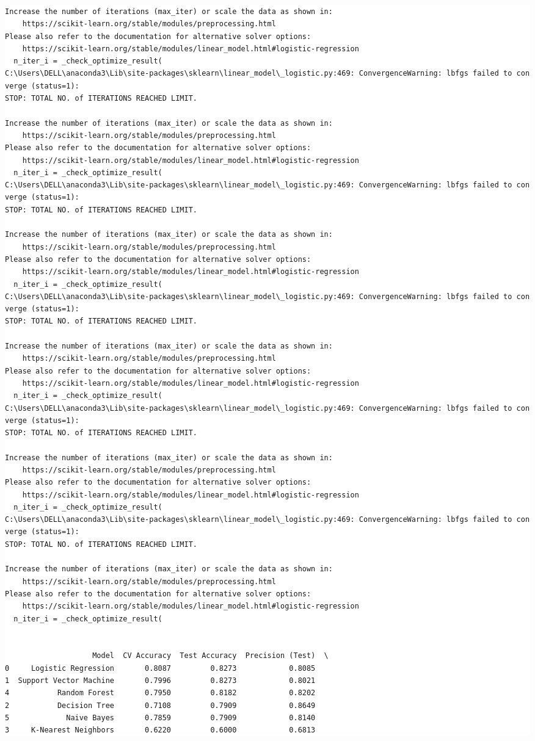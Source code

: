     Increase the number of iterations (max_iter) or scale the data as shown in:
        https://scikit-learn.org/stable/modules/preprocessing.html
    Please also refer to the documentation for alternative solver options:
        https://scikit-learn.org/stable/modules/linear_model.html#logistic-regression
      n_iter_i = _check_optimize_result(
    C:\Users\DELL\anaconda3\Lib\site-packages\sklearn\linear_model\_logistic.py:469: ConvergenceWarning: lbfgs failed to converge (status=1):
    STOP: TOTAL NO. of ITERATIONS REACHED LIMIT.
    
    Increase the number of iterations (max_iter) or scale the data as shown in:
        https://scikit-learn.org/stable/modules/preprocessing.html
    Please also refer to the documentation for alternative solver options:
        https://scikit-learn.org/stable/modules/linear_model.html#logistic-regression
      n_iter_i = _check_optimize_result(
    C:\Users\DELL\anaconda3\Lib\site-packages\sklearn\linear_model\_logistic.py:469: ConvergenceWarning: lbfgs failed to converge (status=1):
    STOP: TOTAL NO. of ITERATIONS REACHED LIMIT.
    
    Increase the number of iterations (max_iter) or scale the data as shown in:
        https://scikit-learn.org/stable/modules/preprocessing.html
    Please also refer to the documentation for alternative solver options:
        https://scikit-learn.org/stable/modules/linear_model.html#logistic-regression
      n_iter_i = _check_optimize_result(
    C:\Users\DELL\anaconda3\Lib\site-packages\sklearn\linear_model\_logistic.py:469: ConvergenceWarning: lbfgs failed to converge (status=1):
    STOP: TOTAL NO. of ITERATIONS REACHED LIMIT.
    
    Increase the number of iterations (max_iter) or scale the data as shown in:
        https://scikit-learn.org/stable/modules/preprocessing.html
    Please also refer to the documentation for alternative solver options:
        https://scikit-learn.org/stable/modules/linear_model.html#logistic-regression
      n_iter_i = _check_optimize_result(
    C:\Users\DELL\anaconda3\Lib\site-packages\sklearn\linear_model\_logistic.py:469: ConvergenceWarning: lbfgs failed to converge (status=1):
    STOP: TOTAL NO. of ITERATIONS REACHED LIMIT.
    
    Increase the number of iterations (max_iter) or scale the data as shown in:
        https://scikit-learn.org/stable/modules/preprocessing.html
    Please also refer to the documentation for alternative solver options:
        https://scikit-learn.org/stable/modules/linear_model.html#logistic-regression
      n_iter_i = _check_optimize_result(
    C:\Users\DELL\anaconda3\Lib\site-packages\sklearn\linear_model\_logistic.py:469: ConvergenceWarning: lbfgs failed to converge (status=1):
    STOP: TOTAL NO. of ITERATIONS REACHED LIMIT.
    
    Increase the number of iterations (max_iter) or scale the data as shown in:
        https://scikit-learn.org/stable/modules/preprocessing.html
    Please also refer to the documentation for alternative solver options:
        https://scikit-learn.org/stable/modules/linear_model.html#logistic-regression
      n_iter_i = _check_optimize_result(
    

                        Model  CV Accuracy  Test Accuracy  Precision (Test)  \
    0     Logistic Regression       0.8087         0.8273            0.8085   
    1  Support Vector Machine       0.7996         0.8273            0.8021   
    4           Random Forest       0.7950         0.8182            0.8202   
    2           Decision Tree       0.7108         0.7909            0.8649   
    5             Naive Bayes       0.7859         0.7909            0.8140   
    3     K-Nearest Neighbors       0.6220         0.6000            0.6813   
    